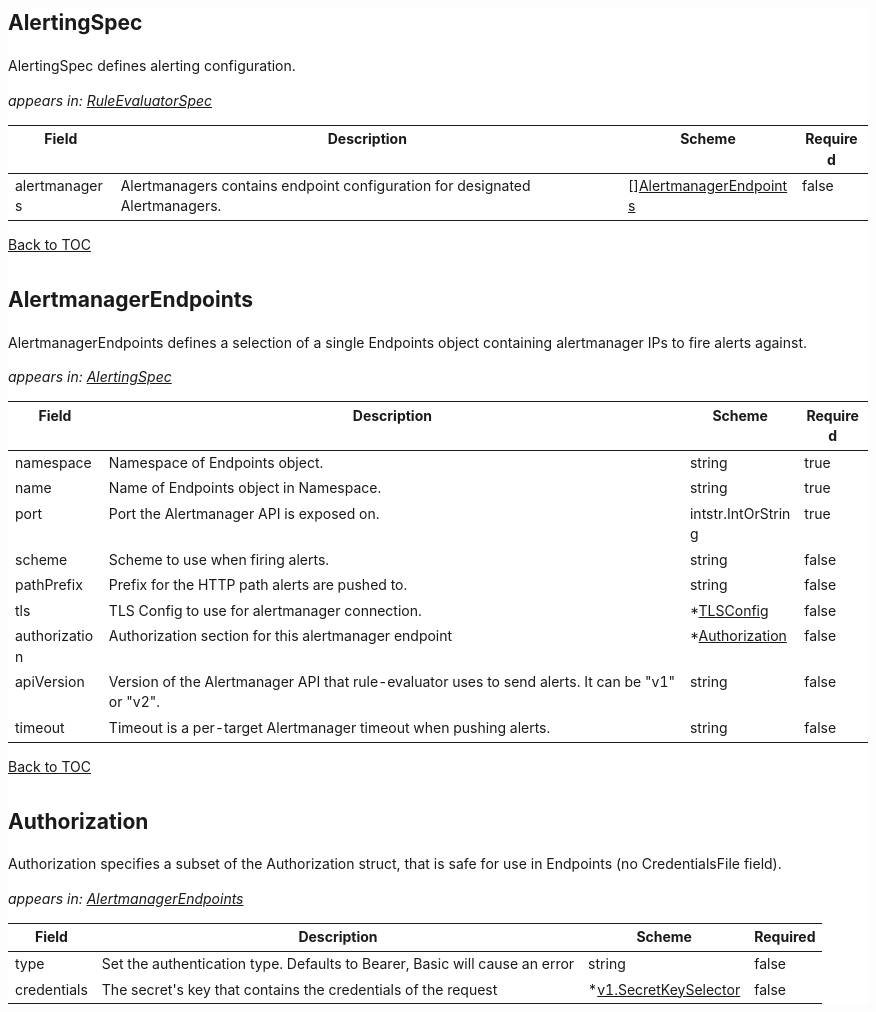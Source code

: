 ## AlertingSpec

AlertingSpec defines alerting configuration.


<em>appears in: [RuleEvaluatorSpec](#ruleevaluatorspec)</em>

| Field | Description | Scheme | Required |
| ----- | ----------- | ------ | -------- |
| alertmanagers | Alertmanagers contains endpoint configuration for designated Alertmanagers. | [][AlertmanagerEndpoints](#alertmanagerendpoints) | false |

[Back to TOC](#table-of-contents)

## AlertmanagerEndpoints

AlertmanagerEndpoints defines a selection of a single Endpoints object containing alertmanager IPs to fire alerts against.


<em>appears in: [AlertingSpec](#alertingspec)</em>

| Field | Description | Scheme | Required |
| ----- | ----------- | ------ | -------- |
| namespace | Namespace of Endpoints object. | string | true |
| name | Name of Endpoints object in Namespace. | string | true |
| port | Port the Alertmanager API is exposed on. | intstr.IntOrString | true |
| scheme | Scheme to use when firing alerts. | string | false |
| pathPrefix | Prefix for the HTTP path alerts are pushed to. | string | false |
| tls | TLS Config to use for alertmanager connection. | *[TLSConfig](#tlsconfig) | false |
| authorization | Authorization section for this alertmanager endpoint | *[Authorization](#authorization) | false |
| apiVersion | Version of the Alertmanager API that rule-evaluator uses to send alerts. It can be \"v1\" or \"v2\". | string | false |
| timeout | Timeout is a per-target Alertmanager timeout when pushing alerts. | string | false |

[Back to TOC](#table-of-contents)

## Authorization

Authorization specifies a subset of the Authorization struct, that is safe for use in Endpoints (no CredentialsFile field).


<em>appears in: [AlertmanagerEndpoints](#alertmanagerendpoints)</em>

| Field | Description | Scheme | Required |
| ----- | ----------- | ------ | -------- |
| type | Set the authentication type. Defaults to Bearer, Basic will cause an error | string | false |
| credentials | The secret's key that contains the credentials of the request | *[v1.SecretKeySelector](https://kubernetes.io/docs/reference/generated/kubernetes-api/v1.23/#secretkeyselector-v1-core) | false |
